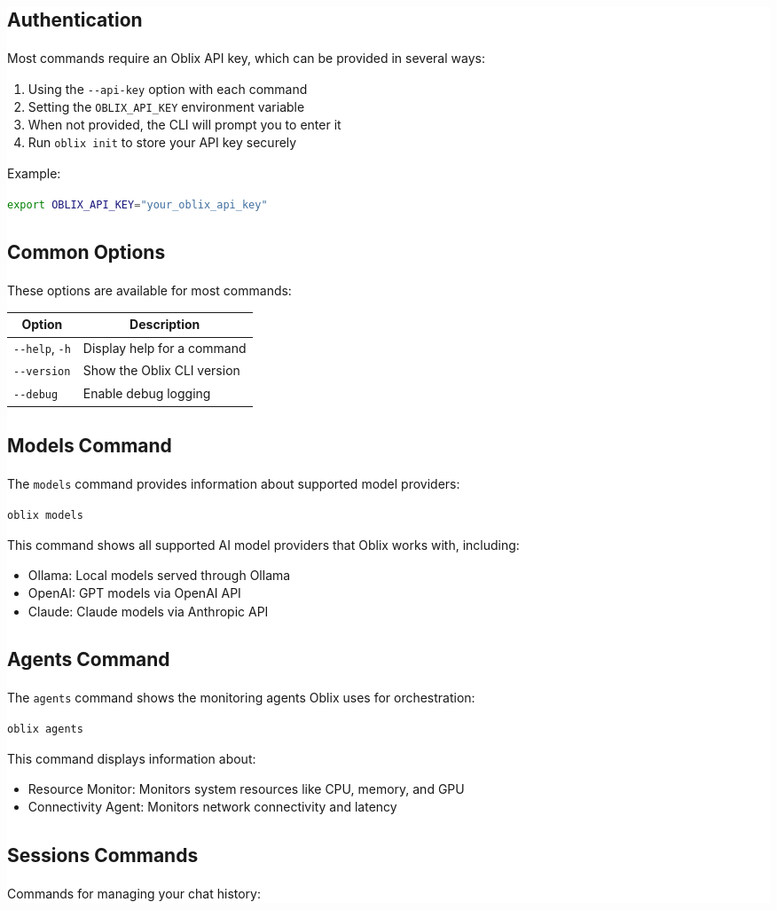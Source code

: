## Authentication

Most commands require an Oblix API key, which can be provided in several ways:

1. Using the `--api-key` option with each command
2. Setting the `OBLIX_API_KEY` environment variable
3. When not provided, the CLI will prompt you to enter it
4. Run `oblix init` to store your API key securely

Example:
```bash
export OBLIX_API_KEY="your_oblix_api_key"
```

## Common Options

These options are available for most commands:

| Option | Description |
|--------|-------------|
| `--help`, `-h` | Display help for a command |
| `--version` | Show the Oblix CLI version |
| `--debug` | Enable debug logging |

## Models Command

The `models` command provides information about supported model providers:

```bash
oblix models
```

This command shows all supported AI model providers that Oblix works with, including:
- Ollama: Local models served through Ollama
- OpenAI: GPT models via OpenAI API
- Claude: Claude models via Anthropic API

## Agents Command

The `agents` command shows the monitoring agents Oblix uses for orchestration:

```bash
oblix agents
```

This command displays information about:
- Resource Monitor: Monitors system resources like CPU, memory, and GPU
- Connectivity Agent: Monitors network connectivity and latency

## Sessions Commands

Commands for managing your chat history:
